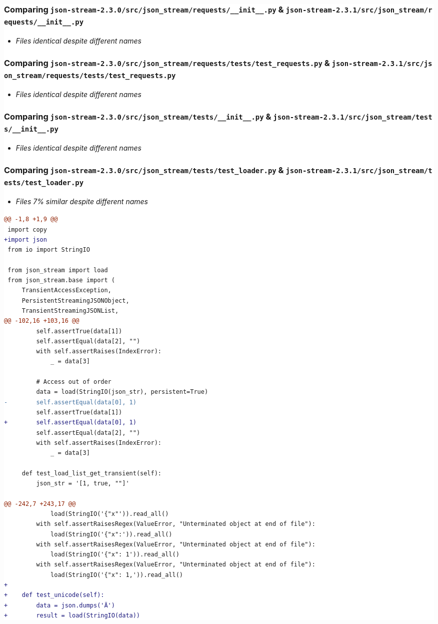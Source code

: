 ### Comparing `json-stream-2.3.0/src/json_stream/requests/__init__.py` & `json-stream-2.3.1/src/json_stream/requests/__init__.py`

 * *Files identical despite different names*

### Comparing `json-stream-2.3.0/src/json_stream/requests/tests/test_requests.py` & `json-stream-2.3.1/src/json_stream/requests/tests/test_requests.py`

 * *Files identical despite different names*

### Comparing `json-stream-2.3.0/src/json_stream/tests/__init__.py` & `json-stream-2.3.1/src/json_stream/tests/__init__.py`

 * *Files identical despite different names*

### Comparing `json-stream-2.3.0/src/json_stream/tests/test_loader.py` & `json-stream-2.3.1/src/json_stream/tests/test_loader.py`

 * *Files 7% similar despite different names*

```diff
@@ -1,8 +1,9 @@
 import copy
+import json
 from io import StringIO
 
 from json_stream import load
 from json_stream.base import (
     TransientAccessException,
     PersistentStreamingJSONObject,
     TransientStreamingJSONList,
@@ -102,16 +103,16 @@
         self.assertTrue(data[1])
         self.assertEqual(data[2], "")
         with self.assertRaises(IndexError):
             _ = data[3]
 
         # Access out of order
         data = load(StringIO(json_str), persistent=True)
-        self.assertEqual(data[0], 1)
         self.assertTrue(data[1])
+        self.assertEqual(data[0], 1)
         self.assertEqual(data[2], "")
         with self.assertRaises(IndexError):
             _ = data[3]
 
     def test_load_list_get_transient(self):
         json_str = '[1, true, ""]'
 
@@ -242,7 +243,17 @@
             load(StringIO('{"x"')).read_all()
         with self.assertRaisesRegex(ValueError, "Unterminated object at end of file"):
             load(StringIO('{"x":')).read_all()
         with self.assertRaisesRegex(ValueError, "Unterminated object at end of file"):
             load(StringIO('{"x": 1')).read_all()
         with self.assertRaisesRegex(ValueError, "Unterminated object at end of file"):
             load(StringIO('{"x": 1,')).read_all()
+
+    def test_unicode(self):
+        data = json.dumps('Ä')
+        result = load(StringIO(data))
```